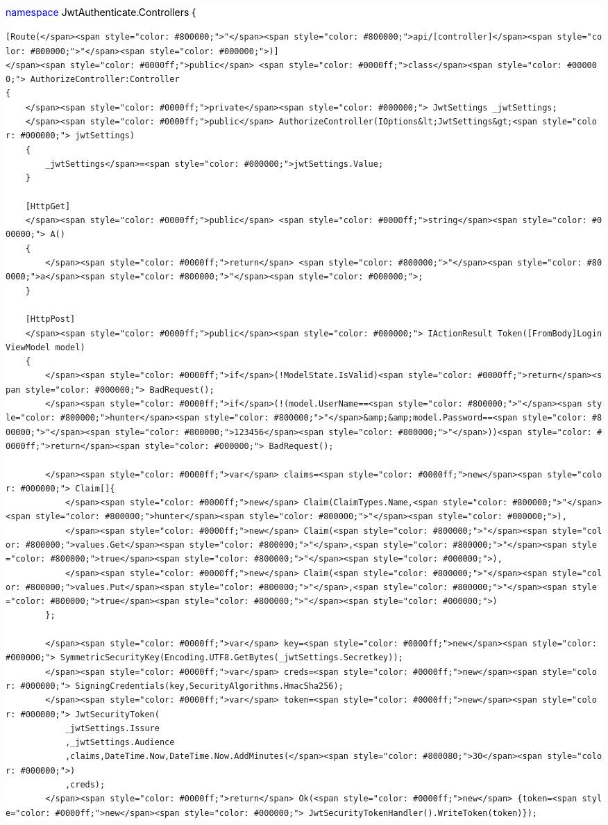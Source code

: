 </span><span style="color: #0000ff;">namespace</span><span style="color: #000000;"> JwtAuthenticate.Controllers
{

    [Route(</span><span style="color: #800000;">"</span><span style="color: #800000;">api/[controller]</span><span style="color: #800000;">"</span><span style="color: #000000;">)]
    </span><span style="color: #0000ff;">public</span> <span style="color: #0000ff;">class</span><span style="color: #000000;"> AuthorizeController:Controller
    {
        </span><span style="color: #0000ff;">private</span><span style="color: #000000;"> JwtSettings _jwtSettings;
        </span><span style="color: #0000ff;">public</span> AuthorizeController(IOptions&lt;JwtSettings&gt;<span style="color: #000000;"> jwtSettings)
        {
            _jwtSettings</span>=<span style="color: #000000;">jwtSettings.Value;
        }

        [HttpGet]
        </span><span style="color: #0000ff;">public</span> <span style="color: #0000ff;">string</span><span style="color: #000000;"> A()
        {
            </span><span style="color: #0000ff;">return</span> <span style="color: #800000;">"</span><span style="color: #800000;">a</span><span style="color: #800000;">"</span><span style="color: #000000;">;
        }

        [HttpPost]
        </span><span style="color: #0000ff;">public</span><span style="color: #000000;"> IActionResult Token([FromBody]LoginViewModel model)
        {
            </span><span style="color: #0000ff;">if</span>(!ModelState.IsValid)<span style="color: #0000ff;">return</span><span style="color: #000000;"> BadRequest();
            </span><span style="color: #0000ff;">if</span>(!(model.UserName==<span style="color: #800000;">"</span><span style="color: #800000;">hunter</span><span style="color: #800000;">"</span>&amp;&amp;model.Password==<span style="color: #800000;">"</span><span style="color: #800000;">123456</span><span style="color: #800000;">"</span>))<span style="color: #0000ff;">return</span><span style="color: #000000;"> BadRequest();
            
            </span><span style="color: #0000ff;">var</span> claims=<span style="color: #0000ff;">new</span><span style="color: #000000;"> Claim[]{
                </span><span style="color: #0000ff;">new</span> Claim(ClaimTypes.Name,<span style="color: #800000;">"</span><span style="color: #800000;">hunter</span><span style="color: #800000;">"</span><span style="color: #000000;">),
                </span><span style="color: #0000ff;">new</span> Claim(<span style="color: #800000;">"</span><span style="color: #800000;">values.Get</span><span style="color: #800000;">"</span>,<span style="color: #800000;">"</span><span style="color: #800000;">true</span><span style="color: #800000;">"</span><span style="color: #000000;">),
                </span><span style="color: #0000ff;">new</span> Claim(<span style="color: #800000;">"</span><span style="color: #800000;">values.Put</span><span style="color: #800000;">"</span>,<span style="color: #800000;">"</span><span style="color: #800000;">true</span><span style="color: #800000;">"</span><span style="color: #000000;">)
            };

            </span><span style="color: #0000ff;">var</span> key=<span style="color: #0000ff;">new</span><span style="color: #000000;"> SymmetricSecurityKey(Encoding.UTF8.GetBytes(_jwtSettings.Secretkey));
            </span><span style="color: #0000ff;">var</span> creds=<span style="color: #0000ff;">new</span><span style="color: #000000;"> SigningCredentials(key,SecurityAlgorithms.HmacSha256);
            </span><span style="color: #0000ff;">var</span> token=<span style="color: #0000ff;">new</span><span style="color: #000000;"> JwtSecurityToken(
                _jwtSettings.Issure
                ,_jwtSettings.Audience
                ,claims,DateTime.Now,DateTime.Now.AddMinutes(</span><span style="color: #800080;">30</span><span style="color: #000000;">)
                ,creds);
            </span><span style="color: #0000ff;">return</span> Ok(<span style="color: #0000ff;">new</span> {token=<span style="color: #0000ff;">new</span><span style="color: #000000;"> JwtSecurityTokenHandler().WriteToken(token)});